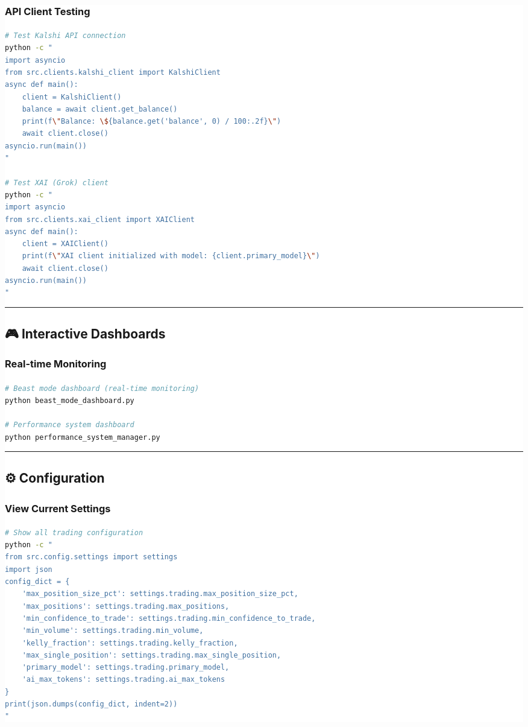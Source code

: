 ### **API Client Testing**
```bash
# Test Kalshi API connection
python -c "
import asyncio
from src.clients.kalshi_client import KalshiClient
async def main():
    client = KalshiClient()
    balance = await client.get_balance()
    print(f\"Balance: \${balance.get('balance', 0) / 100:.2f}\")
    await client.close()
asyncio.run(main())
"

# Test XAI (Grok) client
python -c "
import asyncio
from src.clients.xai_client import XAIClient
async def main():
    client = XAIClient()
    print(f\"XAI client initialized with model: {client.primary_model}\")
    await client.close()
asyncio.run(main())
"
```

---

## 🎮 **Interactive Dashboards**

### **Real-time Monitoring**
```bash
# Beast mode dashboard (real-time monitoring)
python beast_mode_dashboard.py

# Performance system dashboard
python performance_system_manager.py
```

---

## ⚙️ **Configuration**

### **View Current Settings**
```bash
# Show all trading configuration
python -c "
from src.config.settings import settings
import json
config_dict = {
    'max_position_size_pct': settings.trading.max_position_size_pct,
    'max_positions': settings.trading.max_positions,
    'min_confidence_to_trade': settings.trading.min_confidence_to_trade,
    'min_volume': settings.trading.min_volume,
    'kelly_fraction': settings.trading.kelly_fraction,
    'max_single_position': settings.trading.max_single_position,
    'primary_model': settings.trading.primary_model,
    'ai_max_tokens': settings.trading.ai_max_tokens
}
print(json.dumps(config_dict, indent=2))
"
```
